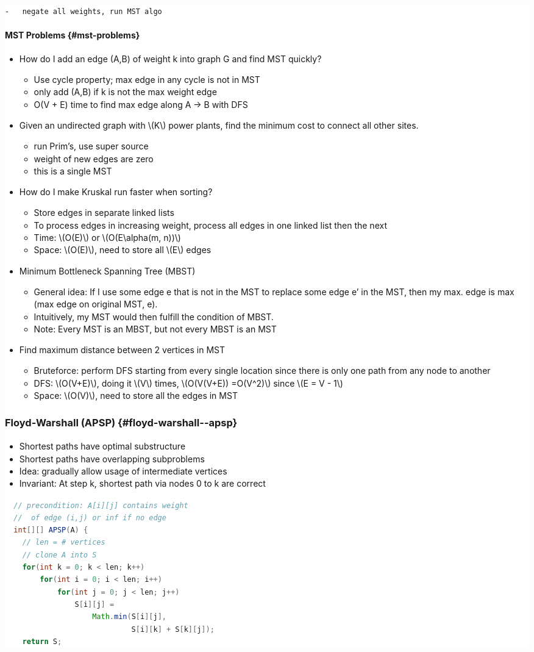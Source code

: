     -   negate all weights, run MST algo


#### MST Problems {#mst-problems}



-  How do I add an edge (A,B) of weight k into graph G and find MST quickly?

    -   Use cycle property; max edge in any cycle is not in MST
    -   only add (A,B) if k is not the max weight edge
    -   O(V + E) time to find max edge along A → B with DFS



-  Given an undirected graph with \\(K\\) power plants, find the minimum cost to connect all other sites.

    -   run Prim’s, use super source
    -   weight of new edges are zero
    -   this is a single MST



-  How do I make Kruskal run faster when sorting?

    -   Store edges in separate linked lists
    -   To process edges in increasing weight, process all edges in one
        linked list then the next
    -   Time: \\(O(E)\\) or \\(O(E\alpha(m, n))\\)
    -   Space: \\(O(E)\\), need to store all \\(E\\) edges



-  Minimum Bottleneck Spanning Tree (MBST)

    -   General idea: If I use some edge e that is not in the MST to replace
        some edge e’ in the MST, then my max. edge is max (max edge on
        original MST, e).
    -   Intuitively, my MST would then fulfill the condition of MBST.
    -   Note: Every MST is an MBST, but not every MBST is an MST



-  Find maximum distance between 2 vertices in MST

    -   Bruteforce: perform DFS starting from every single location since
        there is only one path from any node to another
    -   DFS: \\(O(V+E)\\), doing it \\(V\\) times, \\(O(V(V+E)) =O(V^2)\\) since \\(E =
          V - 1\\)
    -   Space: \\(O(V)\\), need to store all the edges in MST


### Floyd-Warshall (APSP) {#floyd-warshall--apsp}

-   Shortest paths have optimal substructure
-   Shortest paths have overlapping subproblems
-   Idea: gradually allow usage of intermediate vertices
-   Invariant: At step k, shortest path via nodes 0 to k are correct



```java
  // precondition: A[i][j] contains weight
  //  of edge (i,j) or inf if no edge
  int[][] APSP(A) {
    // len = # vertices
    // clone A into S
    for(int k = 0; k < len; k++)
        for(int i = 0; i < len; i++)
            for(int j = 0; j < len; j++)
                S[i][j] =
                    Math.min(S[i][j],
                             S[i][k] + S[k][j]);
    return S;
```